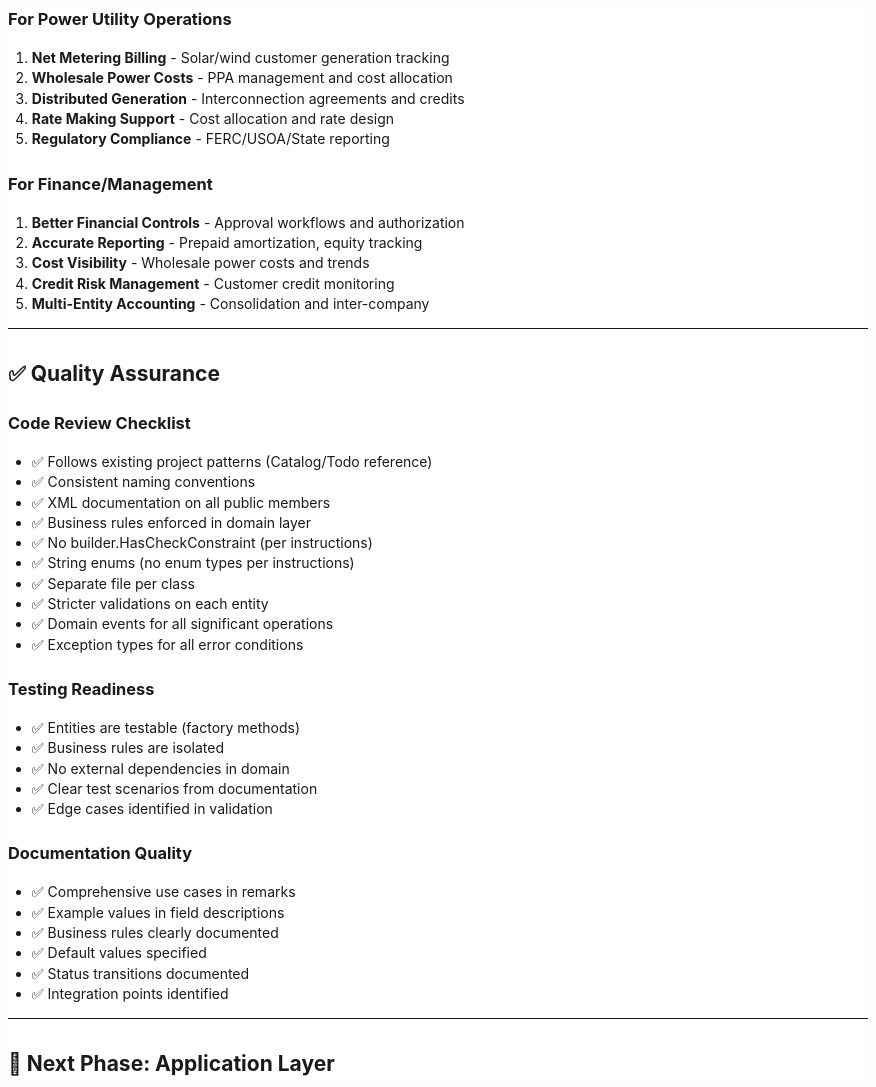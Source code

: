 ### For Power Utility Operations
1. **Net Metering Billing** - Solar/wind customer generation tracking
2. **Wholesale Power Costs** - PPA management and cost allocation
3. **Distributed Generation** - Interconnection agreements and credits
4. **Rate Making Support** - Cost allocation and rate design
5. **Regulatory Compliance** - FERC/USOA/State reporting

### For Finance/Management
1. **Better Financial Controls** - Approval workflows and authorization
2. **Accurate Reporting** - Prepaid amortization, equity tracking
3. **Cost Visibility** - Wholesale power costs and trends
4. **Credit Risk Management** - Customer credit monitoring
5. **Multi-Entity Accounting** - Consolidation and inter-company

---

## ✅ Quality Assurance

### Code Review Checklist
- ✅ Follows existing project patterns (Catalog/Todo reference)
- ✅ Consistent naming conventions
- ✅ XML documentation on all public members
- ✅ Business rules enforced in domain layer
- ✅ No builder.HasCheckConstraint (per instructions)
- ✅ String enums (no enum types per instructions)
- ✅ Separate file per class
- ✅ Stricter validations on each entity
- ✅ Domain events for all significant operations
- ✅ Exception types for all error conditions

### Testing Readiness
- ✅ Entities are testable (factory methods)
- ✅ Business rules are isolated
- ✅ No external dependencies in domain
- ✅ Clear test scenarios from documentation
- ✅ Edge cases identified in validation

### Documentation Quality
- ✅ Comprehensive use cases in remarks
- ✅ Example values in field descriptions
- ✅ Business rules clearly documented
- ✅ Default values specified
- ✅ Status transitions documented
- ✅ Integration points identified

---

## 🚀 Next Phase: Application Layer
